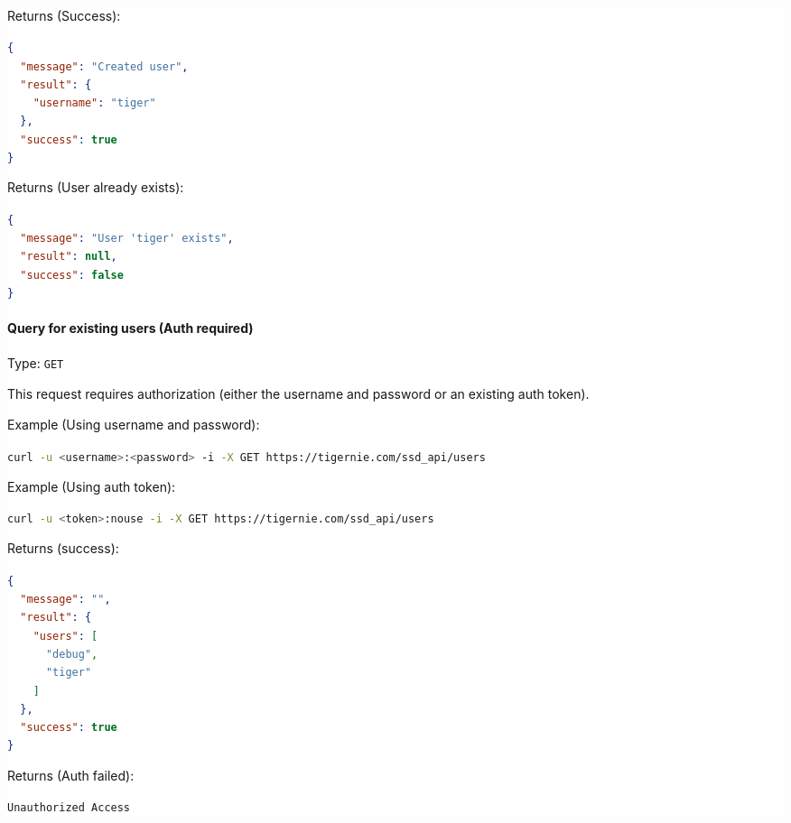 Returns (Success):

```json
{
  "message": "Created user",
  "result": {
    "username": "tiger"
  },
  "success": true
}
```

Returns (User already exists):

```json
{
  "message": "User 'tiger' exists",
  "result": null,
  "success": false
}
```

#### Query for existing users (Auth required)

Type: `GET`

This request requires authorization (either the username and password or an existing auth token).

Example (Using username and password):

```bash
curl -u <username>:<password> -i -X GET https://tigernie.com/ssd_api/users
```

Example (Using auth token):

```bash
curl -u <token>:nouse -i -X GET https://tigernie.com/ssd_api/users
```

Returns (success):

```json
{
  "message": "",
  "result": {
    "users": [
      "debug",
      "tiger"
    ]
  },
  "success": true
}
```

Returns (Auth failed):
```bash
Unauthorized Access
```
